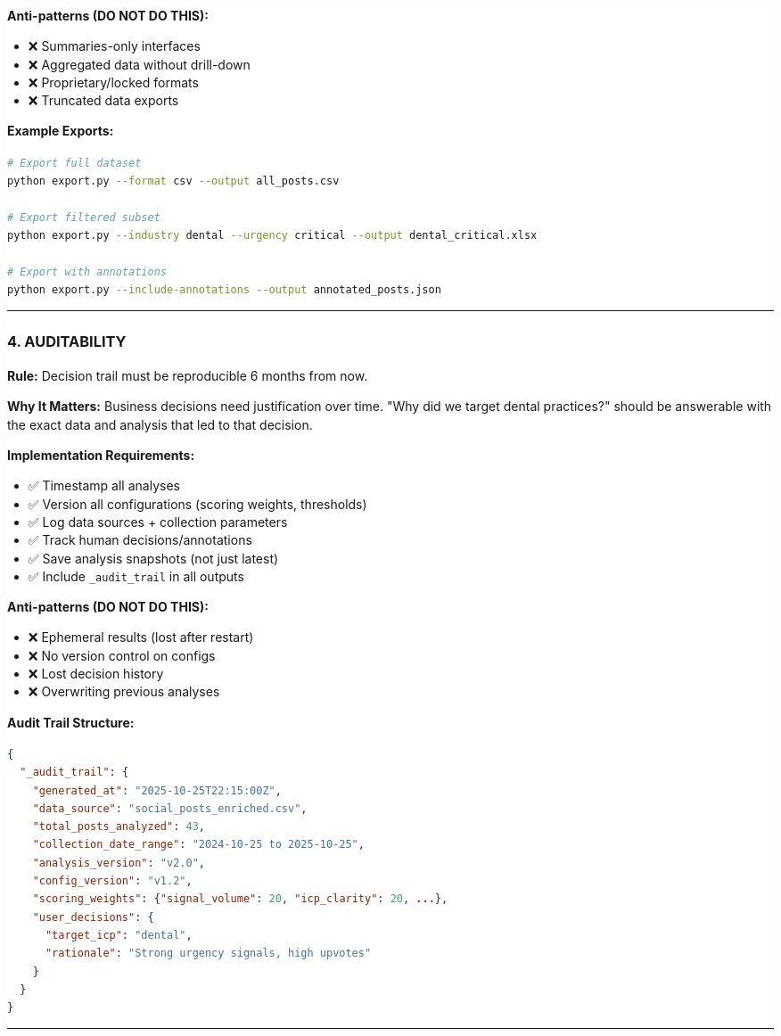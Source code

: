 **Anti-patterns (DO NOT DO THIS):**
- ❌ Summaries-only interfaces
- ❌ Aggregated data without drill-down
- ❌ Proprietary/locked formats
- ❌ Truncated data exports

**Example Exports:**
```bash
# Export full dataset
python export.py --format csv --output all_posts.csv

# Export filtered subset
python export.py --industry dental --urgency critical --output dental_critical.xlsx

# Export with annotations
python export.py --include-annotations --output annotated_posts.json
```

---

### 4. AUDITABILITY

**Rule:** Decision trail must be reproducible 6 months from now.

**Why It Matters:**
Business decisions need justification over time. "Why did we target dental practices?" should be answerable with the exact data and analysis that led to that decision.

**Implementation Requirements:**
- ✅ Timestamp all analyses
- ✅ Version all configurations (scoring weights, thresholds)
- ✅ Log data sources + collection parameters
- ✅ Track human decisions/annotations
- ✅ Save analysis snapshots (not just latest)
- ✅ Include `_audit_trail` in all outputs

**Anti-patterns (DO NOT DO THIS):**
- ❌ Ephemeral results (lost after restart)
- ❌ No version control on configs
- ❌ Lost decision history
- ❌ Overwriting previous analyses

**Audit Trail Structure:**
```json
{
  "_audit_trail": {
    "generated_at": "2025-10-25T22:15:00Z",
    "data_source": "social_posts_enriched.csv",
    "total_posts_analyzed": 43,
    "collection_date_range": "2024-10-25 to 2025-10-25",
    "analysis_version": "v2.0",
    "config_version": "v1.2",
    "scoring_weights": {"signal_volume": 20, "icp_clarity": 20, ...},
    "user_decisions": {
      "target_icp": "dental",
      "rationale": "Strong urgency signals, high upvotes"
    }
  }
}
```

---